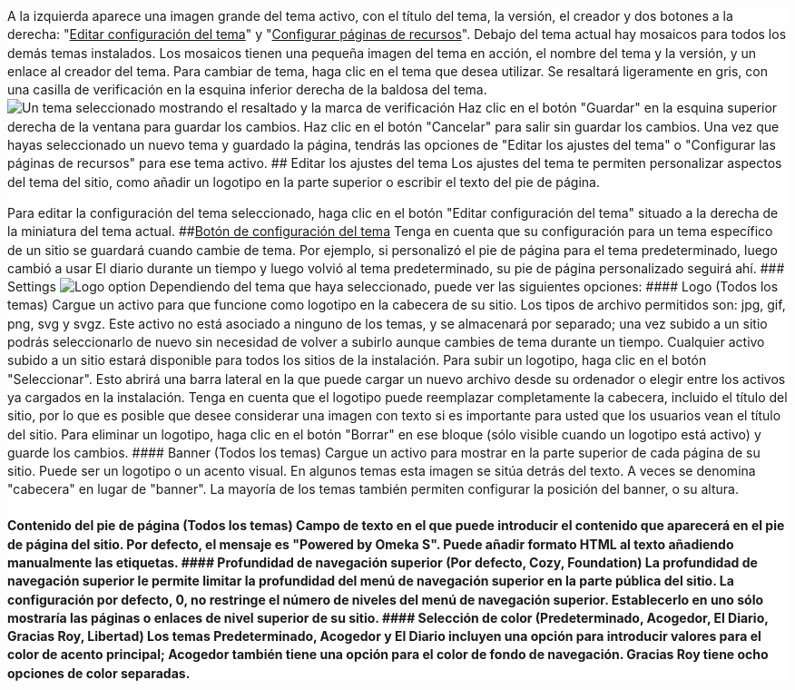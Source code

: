 A la izquierda aparece una imagen grande del tema activo, con el título del tema, la versión, el creador y dos botones a la derecha: "[Editar configuración del tema](#edit-theme-settings)" y "[Configurar páginas de recursos](#configure-resource-pages)". Debajo del tema actual hay mosaicos para todos los demás temas instalados. Los mosaicos tienen una pequeña imagen del tema en acción, el nombre del tema y la versión, y un enlace al creador del tema. Para cambiar de tema, haga clic en el tema que desea utilizar. Se resaltará ligeramente en gris, con una casilla de verificación en la esquina inferior derecha de la baldosa del tema. ![Un tema seleccionado mostrando el resaltado y la marca de verificación](../sites/sitesfiles/sites_themeselect.png) Haz clic en el botón "Guardar" en la esquina superior derecha de la ventana para guardar los cambios. Haz clic en el botón "Cancelar" para salir sin guardar los cambios. Una vez que hayas seleccionado un nuevo tema y guardado la página, tendrás las opciones de "Editar los ajustes del tema" o "Configurar las páginas de recursos" para ese tema activo. ## Editar los ajustes del tema Los ajustes del tema te permiten personalizar aspectos del tema del sitio, como añadir un logotipo en la parte superior o escribir el texto del pie de página.

Para editar la configuración del tema seleccionado, haga clic en el botón "Editar configuración del tema" situado a la derecha de la miniatura del tema actual. ##[Botón de configuración del tema](../sites/sitesfiles/sitetheme_settings.png) Tenga en cuenta que su configuración para un tema específico de un sitio se guardará cuando cambie de tema. Por ejemplo, si personalizó el pie de página para el tema predeterminado, luego cambió a usar El diario durante un tiempo y luego volvió al tema predeterminado, su pie de página personalizado seguirá ahí. ### Settings ![Logo option](../sites/sitesfiles/sitetheme_configure.png) Dependiendo del tema que haya seleccionado, puede ver las siguientes opciones: #### Logo (Todos los temas) Cargue un activo para que funcione como logotipo en la cabecera de su sitio. Los tipos de archivo permitidos son: jpg, gif, png, svg y svgz. Este activo no está asociado a ninguno de los temas, y se almacenará por separado; una vez subido a un sitio podrás seleccionarlo de nuevo sin necesidad de volver a subirlo aunque cambies de tema durante un tiempo. Cualquier activo subido a un sitio estará disponible para todos los sitios de la instalación. Para subir un logotipo, haga clic en el botón "Seleccionar". Esto abrirá una barra lateral en la que puede cargar un nuevo archivo desde su ordenador o elegir entre los activos ya cargados en la instalación. Tenga en cuenta que el logotipo puede reemplazar completamente la cabecera, incluido el título del sitio, por lo que es posible que desee considerar una imagen con texto si es importante para usted que los usuarios vean el título del sitio. Para eliminar un logotipo, haga clic en el botón "Borrar" en ese bloque (sólo visible cuando un logotipo está activo) y guarde los cambios. #### Banner (Todos los temas) Cargue un activo para mostrar en la parte superior de cada página de su sitio. Puede ser un logotipo o un acento visual. En algunos temas esta imagen se sitúa detrás del texto. A veces se denomina "cabecera" en lugar de "banner". La mayoría de los temas también permiten configurar la posición del banner, o su altura. 

#### Contenido del pie de página (Todos los temas) Campo de texto en el que puede introducir el contenido que aparecerá en el pie de página del sitio. Por defecto, el mensaje es "Powered by Omeka S". Puede añadir formato HTML al texto añadiendo manualmente las etiquetas. #### Profundidad de navegación superior (Por defecto, Cozy, Foundation) La profundidad de navegación superior le permite limitar la profundidad del menú de navegación superior en la parte pública del sitio.  La configuración por defecto, 0, no restringe el número de niveles del menú de navegación superior. Establecerlo en uno sólo mostraría las páginas o enlaces de nivel superior de su sitio. #### Selección de color (Predeterminado, Acogedor, El Diario, Gracias Roy, Libertad) Los temas Predeterminado, Acogedor y El Diario incluyen una opción para introducir valores para el **color de acento principal**; Acogedor también tiene una opción para el **color de fondo de navegación**. Gracias Roy tiene ocho opciones de color separadas. 
